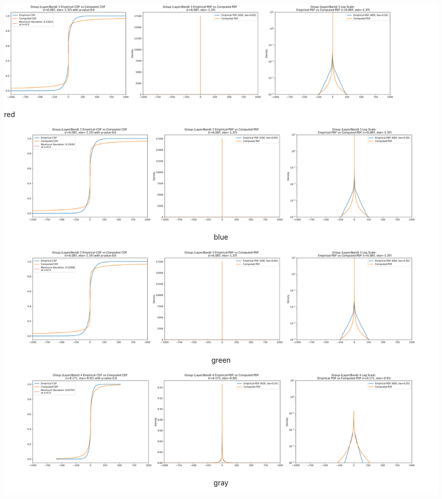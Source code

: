 <img src="..\case-studies\spaceNet\wavelet\approx1e5\red\plots\compare_cdf_pdf_layer_3.jpg" alt="Layer 3 Plot" width="90%"/>
<p>red</p>
</div>
<div style="text-align: center;">
<img src="..\case-studies\spaceNet\wavelet\approx1e5\blue\plots\compare_cdf_pdf_layer_3.jpg" alt="Layer 3 Plot" width="90%"/>
<p>blue</p>
</div>
<div style="text-align: center;">
<img src="..\case-studies\spaceNet\wavelet\approx1e5\green\plots\compare_cdf_pdf_layer_3.jpg" alt="Layer 3 Plot" width="90%"/>
<p>green</p>
</div>
</div>

<div style="display: flex; justify-content: space-around; margin-bottom: 20px;">
<div style="text-align: center;">
<img src="..\case-studies\spaceNet\wavelet\approx1e5\gray\plots\compare_cdf_pdf_layer_4.jpg" alt="Layer 4 Plot" width="90%"/>
<p>gray</p>
</div>
<div style="text-align: center;">